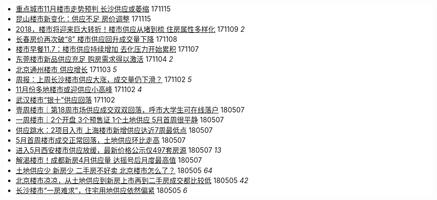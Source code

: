 - [重点城市11月楼市走势预判 长沙供应或萎缩](http://jkwz.applinzi.com/ittc/7036220438663922704.html#%E9%87%8D%E7%82%B9%E5%9F%8E%E5%B8%8211%E6%9C%88%E6%A5%BC%E5%B8%82%E8%B5%B0%E5%8A%BF%E9%A2%84%E5%88%A4+%E9%95%BF%E6%B2%99%E4%BE%9B%E5%BA%94%E6%88%96%E8%90%8E%E7%BC%A9) 171115  
- [昆山楼市新变化：供应不足 房价调整](http://jkwz.applinzi.com/ittc/7036060161821639696.html#%E6%98%86%E5%B1%B1%E6%A5%BC%E5%B8%82%E6%96%B0%E5%8F%98%E5%8C%96%EF%BC%9A%E4%BE%9B%E5%BA%94%E4%B8%8D%E8%B6%B3+%E6%88%BF%E4%BB%B7%E8%B0%83%E6%95%B4) 171115  
- [2018，楼市将迎来巨大转折！楼市供应从堵到梳 住房属性多样化](http://jkwz.applinzi.com/ittc/7033906419152208913.html#2018%EF%BC%8C%E6%A5%BC%E5%B8%82%E5%B0%86%E8%BF%8E%E6%9D%A5%E5%B7%A8%E5%A4%A7%E8%BD%AC%E6%8A%98%EF%BC%81%E6%A5%BC%E5%B8%82%E4%BE%9B%E5%BA%94%E4%BB%8E%E5%A0%B5%E5%88%B0%E6%A2%B3+%E4%BD%8F%E6%88%BF%E5%B1%9E%E6%80%A7%E5%A4%9A%E6%A0%B7%E5%8C%96) 171109 *2* 
- [长春房价再次破“8” 楼市供应回升成交量下降](http://jkwz.applinzi.com/ittc/7033500155377091601.html#%E9%95%BF%E6%98%A5%E6%88%BF%E4%BB%B7%E5%86%8D%E6%AC%A1%E7%A0%B4%E2%80%9C8%E2%80%9D+%E6%A5%BC%E5%B8%82%E4%BE%9B%E5%BA%94%E5%9B%9E%E5%8D%87%E6%88%90%E4%BA%A4%E9%87%8F%E4%B8%8B%E9%99%8D) 171108  
- [楼市早餐11.7：楼市供应持续增加 去化压力开始累积](http://jkwz.applinzi.com/ittc/7033107008809600016.html#%E6%A5%BC%E5%B8%82%E6%97%A9%E9%A4%9011.7%EF%BC%9A%E6%A5%BC%E5%B8%82%E4%BE%9B%E5%BA%94%E6%8C%81%E7%BB%AD%E5%A2%9E%E5%8A%A0+%E5%8E%BB%E5%8C%96%E5%8E%8B%E5%8A%9B%E5%BC%80%E5%A7%8B%E7%B4%AF%E7%A7%AF) 171107  
- [东莞楼市新品供应充足 购房需求得以激活](http://jkwz.applinzi.com/ittc/7031870676619756561.html#%E4%B8%9C%E8%8E%9E%E6%A5%BC%E5%B8%82%E6%96%B0%E5%93%81%E4%BE%9B%E5%BA%94%E5%85%85%E8%B6%B3+%E8%B4%AD%E6%88%BF%E9%9C%80%E6%B1%82%E5%BE%97%E4%BB%A5%E6%BF%80%E6%B4%BB) 171104 *2* 
- [北京通州楼市  供应增长](http://jkwz.applinzi.com/ittc/7031500042442114064.html#%E5%8C%97%E4%BA%AC%E9%80%9A%E5%B7%9E%E6%A5%BC%E5%B8%82++%E4%BE%9B%E5%BA%94%E5%A2%9E%E9%95%BF) 171103 *5* 
- [周报：上周长沙楼市供应大涨，成交量仍下滑？](http://jkwz.applinzi.com/ittc/7031412338090050577.html#%E5%91%A8%E6%8A%A5%EF%BC%9A%E4%B8%8A%E5%91%A8%E9%95%BF%E6%B2%99%E6%A5%BC%E5%B8%82%E4%BE%9B%E5%BA%94%E5%A4%A7%E6%B6%A8%EF%BC%8C%E6%88%90%E4%BA%A4%E9%87%8F%E4%BB%8D%E4%B8%8B%E6%BB%91%EF%BC%9F) 171102 *5* 
- [11月份多地楼市或迎供应小高峰](http://jkwz.applinzi.com/ittc/7031400685374014481.html#11%E6%9C%88%E4%BB%BD%E5%A4%9A%E5%9C%B0%E6%A5%BC%E5%B8%82%E6%88%96%E8%BF%8E%E4%BE%9B%E5%BA%94%E5%B0%8F%E9%AB%98%E5%B3%B0) 171102 *4* 
- [武汉楼市“银十”供应回落](http://jkwz.applinzi.com/ittc/7031277282998617104.html#%E6%AD%A6%E6%B1%89%E6%A5%BC%E5%B8%82%E2%80%9C%E9%93%B6%E5%8D%81%E2%80%9D%E4%BE%9B%E5%BA%94%E5%9B%9E%E8%90%BD) 171102  
- [壹周楼市｜第18周市场供应成交双双回落，呼市大学生可在线落户](http://jkwz.applinzi.com/ittc/7100423779962586123.html#%E5%A3%B9%E5%91%A8%E6%A5%BC%E5%B8%82%EF%BD%9C%E7%AC%AC18%E5%91%A8%E5%B8%82%E5%9C%BA%E4%BE%9B%E5%BA%94%E6%88%90%E4%BA%A4%E5%8F%8C%E5%8F%8C%E5%9B%9E%E8%90%BD%EF%BC%8C%E5%91%BC%E5%B8%82%E5%A4%A7%E5%AD%A6%E7%94%9F%E5%8F%AF%E5%9C%A8%E7%BA%BF%E8%90%BD%E6%88%B7) 180507  
- [一周楼市｜2个开盘 3个预售证 1个土地供应 5月首周很平静](http://jkwz.applinzi.com/ittc/7100420991765447686.html#%E4%B8%80%E5%91%A8%E6%A5%BC%E5%B8%82%EF%BD%9C2%E4%B8%AA%E5%BC%80%E7%9B%98+3%E4%B8%AA%E9%A2%84%E5%94%AE%E8%AF%81+1%E4%B8%AA%E5%9C%9F%E5%9C%B0%E4%BE%9B%E5%BA%94+5%E6%9C%88%E9%A6%96%E5%91%A8%E5%BE%88%E5%B9%B3%E9%9D%99) 180507  
- [供应跳水：2项目入市 上海楼市新增供应达近7周最低点](http://jkwz.applinzi.com/ittc/7100390692063020038.html#%E4%BE%9B%E5%BA%94%E8%B7%B3%E6%B0%B4%EF%BC%9A2%E9%A1%B9%E7%9B%AE%E5%85%A5%E5%B8%82+%E4%B8%8A%E6%B5%B7%E6%A5%BC%E5%B8%82%E6%96%B0%E5%A2%9E%E4%BE%9B%E5%BA%94%E8%BE%BE%E8%BF%917%E5%91%A8%E6%9C%80%E4%BD%8E%E7%82%B9) 180507  
- [5月首周楼市成交正常回落，土地供应环比走高](http://jkwz.applinzi.com/ittc/7100314516338508807.html#5%E6%9C%88%E9%A6%96%E5%91%A8%E6%A5%BC%E5%B8%82%E6%88%90%E4%BA%A4%E6%AD%A3%E5%B8%B8%E5%9B%9E%E8%90%BD%EF%BC%8C%E5%9C%9F%E5%9C%B0%E4%BE%9B%E5%BA%94%E7%8E%AF%E6%AF%94%E8%B5%B0%E9%AB%98) 180507  
- [进入5月西安楼市供应放缓，最新价格公示仅497套房源](http://jkwz.applinzi.com/ittc/7100288431739634705.html#%E8%BF%9B%E5%85%A55%E6%9C%88%E8%A5%BF%E5%AE%89%E6%A5%BC%E5%B8%82%E4%BE%9B%E5%BA%94%E6%94%BE%E7%BC%93%EF%BC%8C%E6%9C%80%E6%96%B0%E4%BB%B7%E6%A0%BC%E5%85%AC%E7%A4%BA%E4%BB%85497%E5%A5%97%E6%88%BF%E6%BA%90) 180507 *13* 
- [解渴楼市！成都新房4月供应量 达摇号后月度最高值](http://jkwz.applinzi.com/ittc/7100281736556708874.html#%E8%A7%A3%E6%B8%B4%E6%A5%BC%E5%B8%82%EF%BC%81%E6%88%90%E9%83%BD%E6%96%B0%E6%88%BF4%E6%9C%88%E4%BE%9B%E5%BA%94%E9%87%8F+%E8%BE%BE%E6%91%87%E5%8F%B7%E5%90%8E%E6%9C%88%E5%BA%A6%E6%9C%80%E9%AB%98%E5%80%BC) 180507  
- [土地供应少 新房少 二手房不好卖 北京楼市怎么了？](http://jkwz.applinzi.com/ittc/7099725537536902154.html#%E5%9C%9F%E5%9C%B0%E4%BE%9B%E5%BA%94%E5%B0%91+%E6%96%B0%E6%88%BF%E5%B0%91+%E4%BA%8C%E6%89%8B%E6%88%BF%E4%B8%8D%E5%A5%BD%E5%8D%96+%E5%8C%97%E4%BA%AC%E6%A5%BC%E5%B8%82%E6%80%8E%E4%B9%88%E4%BA%86%EF%BC%9F) 180505 *64* 
- [北京楼市凉凉，从土地供应到新房上市再到二手房成交都比较低](http://jkwz.applinzi.com/ittc/7099725537515930634.html#%E5%8C%97%E4%BA%AC%E6%A5%BC%E5%B8%82%E5%87%89%E5%87%89%EF%BC%8C%E4%BB%8E%E5%9C%9F%E5%9C%B0%E4%BE%9B%E5%BA%94%E5%88%B0%E6%96%B0%E6%88%BF%E4%B8%8A%E5%B8%82%E5%86%8D%E5%88%B0%E4%BA%8C%E6%89%8B%E6%88%BF%E6%88%90%E4%BA%A4%E9%83%BD%E6%AF%94%E8%BE%83%E4%BD%8E) 180505 *42* 
- [长沙楼市“一房难求”，住宅用地供应依然偏紧](http://jkwz.applinzi.com/ittc/7099546502303319047.html#%E9%95%BF%E6%B2%99%E6%A5%BC%E5%B8%82%E2%80%9C%E4%B8%80%E6%88%BF%E9%9A%BE%E6%B1%82%E2%80%9D%EF%BC%8C%E4%BD%8F%E5%AE%85%E7%94%A8%E5%9C%B0%E4%BE%9B%E5%BA%94%E4%BE%9D%E7%84%B6%E5%81%8F%E7%B4%A7) 180505 *6* 